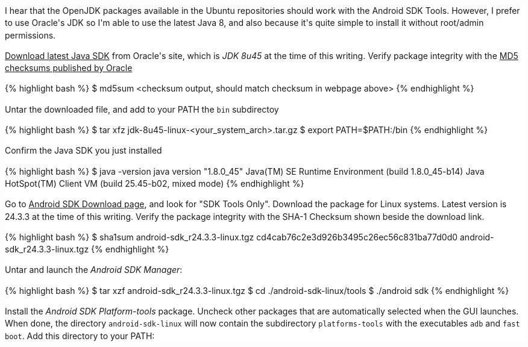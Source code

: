 I hear that the OpenJDK packages available in the Ubuntu repositories should
work with the Android SDK Tools. However, I prefer to use Oracle's JDK so I'm
able to use the latest Java 8, and also because it's quite simple to install it
without root/admin permissions.

[Download latest Java
SDK](http://www.oracle.com/technetwork/java/javase/downloads/jdk8-downloads-2133151.html)
from Oracle's site, which is *JDK 8u45* at the time of this writing. Verify
package integrity with the [MD5 checksums published by
Oracle](https://www.oracle.com/webfolder/s/digest/8u45checksum.html)

{% highlight bash %}
$ md5sum <path to tar package>
<checksum output, should match checksum in webpage above>
{% endhighlight %}

Untar the downloaded file, and add to your PATH the `bin` subdirectoy

{% highlight bash %}
$ tar xfz jdk-8u45-linux-<your_system_arch>.tar.gz
$ export PATH=$PATH:<path to jdk1.8.0_45 dir>/bin
{% endhighlight %}

Confirm the Java SDK you just installed

{% highlight bash %}
$ java -version
java version "1.8.0_45"
Java(TM) SE Runtime Environment (build 1.8.0_45-b14)
Java HotSpot(TM) Client VM (build 25.45-b02, mixed mode)
{% endhighlight %}

Go to [Android SDK Download
page](https://developer.android.com/sdk/index.html#Other), and look for "SDK
Tools Only". Download the package for Linux systems. Latest version is 24.3.3
at the time of this writing. Verify the package integrity with the SHA-1
Checksum shown beside the download link.

{% highlight bash %}
$ sha1sum android-sdk_r24.3.3-linux.tgz
cd4cab76c2e3d926b3495c26ec56c831ba77d0d0  android-sdk_r24.3.3-linux.tgz
{% endhighlight %}

Untar and launch the *Android SDK Manager*:

{% highlight bash %}
$ tar xzf android-sdk_r24.3.3-linux.tgz
$ cd ./android-sdk-linux/tools
$ ./android sdk
{% endhighlight %}

Install the *Android SDK Platform-tools* package. Uncheck other packages that
are automatically selected when the GUI launches. When done, the directory
`android-sdk-linux` will now contain the subdirectory `platforms-tools` with
the executables `adb` and `fastboot`. Add this directory to your PATH:
